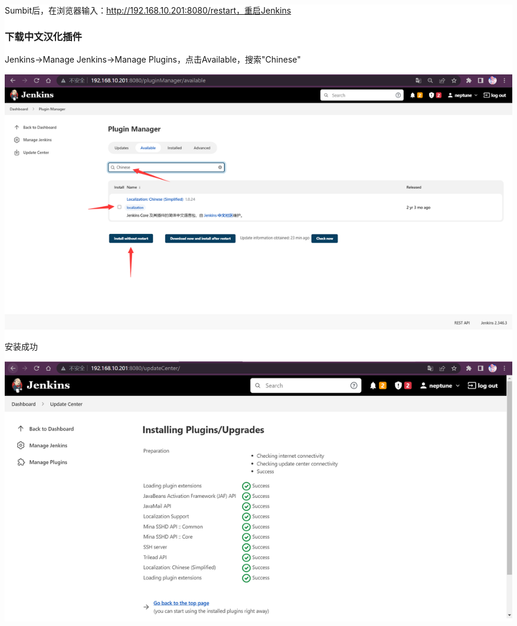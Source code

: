 Sumbit后，在浏览器输入：http://192.168.10.201:8080/restart，重启Jenkins

### 下载中文汉化插件

Jenkins->Manage Jenkins->Manage Plugins，点击Available，搜索"Chinese"

![image-20230312175423404](../../../images/image-20230312175423404.png)

安装成功

![image-20230312175525879](../../../images/image-20230312175525879.png)
